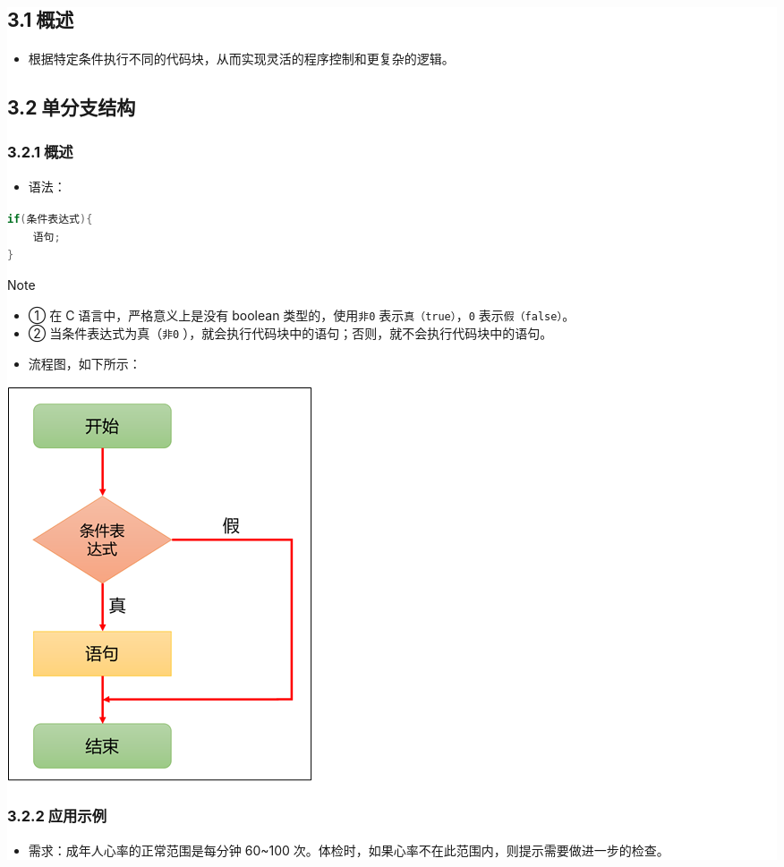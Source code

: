 ## 3.1 概述

* 根据特定条件执行不同的代码块，从而实现灵活的程序控制和更复杂的逻辑。

## 3.2 单分支结构

### 3.2.1 概述

* 语法：

```c
if(条件表达式){
    语句;
}
```

> [!NOTE]
>
> * ① 在 C 语言中，严格意义上是没有 boolean 类型的，使用`非0` 表示`真（true）`，`0` 表示`假（false）`。
> * ② 当条件表达式为真（`非0` ），就会执行代码块中的语句；否则，就不会执行代码块中的语句。

* 流程图，如下所示：

![](./assets/3.png)

### 3.2.2 应用示例

* 需求：成年人心率的正常范围是每分钟 60~100 次。体检时，如果心率不在此范围内，则提示需要做进一步的检查。


